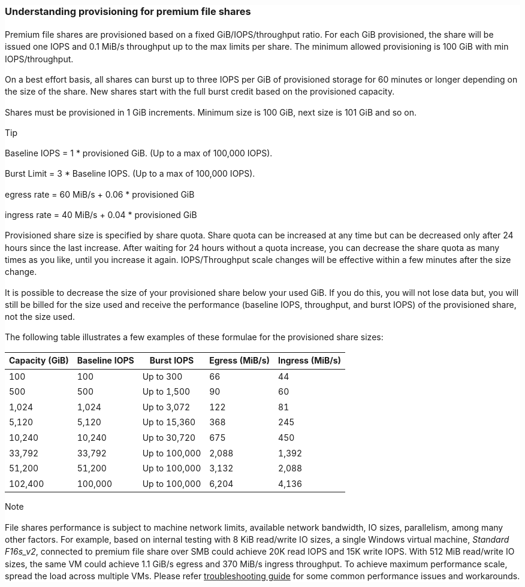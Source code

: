### Understanding provisioning for premium file shares
Premium file shares are provisioned based on a fixed GiB/IOPS/throughput ratio. For each GiB provisioned, the share will be issued one IOPS and 0.1 MiB/s throughput up to the max limits per share. The minimum allowed provisioning is 100 GiB with min IOPS/throughput.

On a best effort basis, all shares can burst up to three IOPS per GiB of provisioned storage for 60 minutes or longer depending on the size of the share. New shares start with the full burst credit based on the provisioned capacity.

Shares must be provisioned in 1 GiB increments. Minimum size is 100 GiB, next size is 101 GiB and so on.

> [!TIP]
> Baseline IOPS = 1 * provisioned GiB. (Up to a max of 100,000 IOPS).
>
> Burst Limit = 3 * Baseline IOPS. (Up to a max of 100,000 IOPS).
>
> egress rate = 60 MiB/s + 0.06 * provisioned GiB
>
> ingress rate = 40 MiB/s + 0.04 * provisioned GiB

Provisioned share size is specified by share quota. Share quota can be increased at any time but can be decreased only after 24 hours since the last increase. After waiting for 24 hours without a quota increase, you can decrease the share quota as many times as you like, until you increase it again. IOPS/Throughput scale changes will be effective within a few minutes after the size change.

It is possible to decrease the size of your provisioned share below your used GiB. If you do this, you will not lose data but, you will still be billed for the size used and receive the performance (baseline IOPS, throughput, and burst IOPS) of the provisioned share, not the size used.

The following table illustrates a few examples of these formulae for the provisioned share sizes:

|Capacity (GiB) | Baseline IOPS | Burst IOPS | Egress (MiB/s) | Ingress (MiB/s) |
|---------|---------|---------|---------|---------|
|100         | 100     | Up to 300     | 66   | 44   |
|500         | 500     | Up to 1,500   | 90   | 60   |
|1,024       | 1,024   | Up to 3,072   | 122   | 81   |
|5,120       | 5,120   | Up to 15,360  | 368   | 245   |
|10,240      | 10,240  | Up to 30,720  | 675 | 450   |
|33,792      | 33,792  | Up to 100,000 | 2,088 | 1,392   |
|51,200      | 51,200  | Up to 100,000 | 3,132 | 2,088   |
|102,400     | 100,000 | Up to 100,000 | 6,204 | 4,136   |

> [!NOTE]
> File shares performance is subject to machine network limits, available network bandwidth, IO sizes, parallelism, among many other factors. For example, based on internal testing with 8 KiB read/write IO sizes, a single Windows virtual machine, *Standard F16s_v2*, connected to premium file share over SMB could achieve 20K read IOPS and 15K write IOPS. With 512 MiB read/write IO sizes, the same VM could achieve 1.1 GiB/s egress and 370 MiB/s ingress throughput. To achieve maximum performance scale, spread the load across multiple VMs. Please refer [troubleshooting guide](storage-troubleshooting-files-performance.md) for some common performance issues and workarounds.
